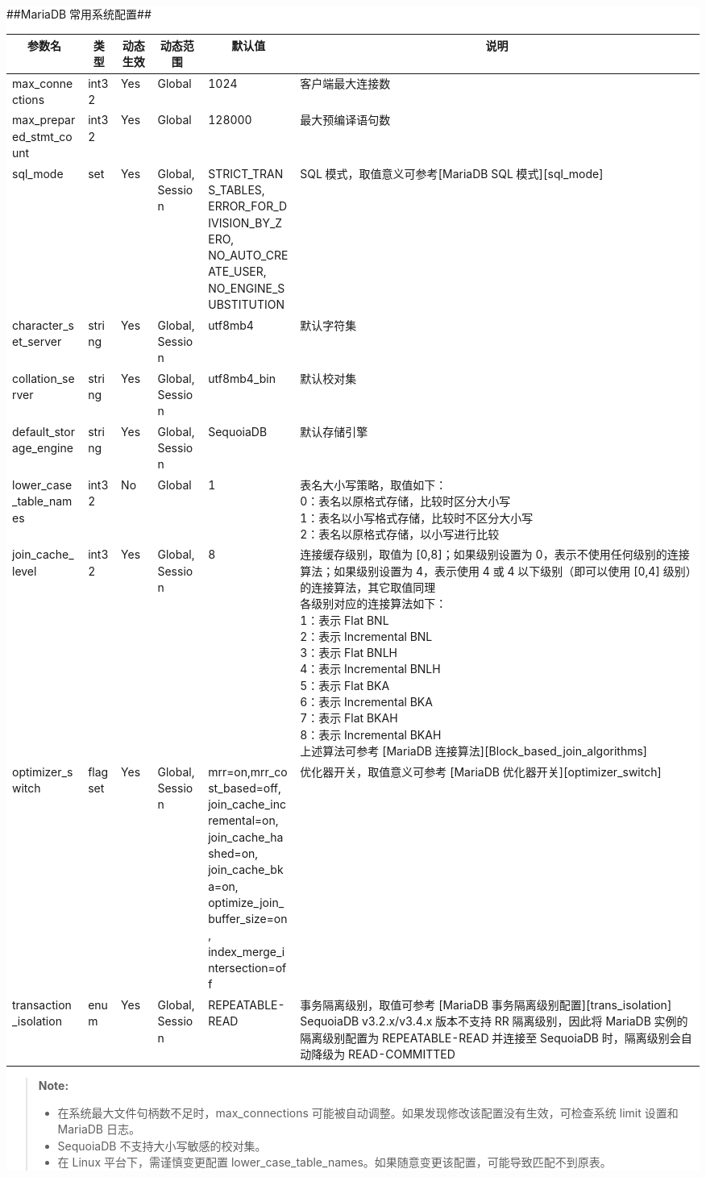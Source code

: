 ##MariaDB 常用系统配置##

| 参数名                 | 类型   | 动态生效 | 动态范围   | 默认值  | 说明 |
| ---------------------- | ----   | -------- | ---------- | ------- | ---- |
| max_connections        | int32  | Yes | Global          | 1024    | 客户端最大连接数 |
| max_prepared_stmt_count| int32  | Yes | Global          | 128000  | 最大预编译语句数 |
| sql_mode               | set    | Yes | Global,Session | STRICT_TRANS_TABLES,<br>ERROR_FOR_DIVISION_BY_ZERO,<br>NO_AUTO_CREATE_USER,<br>NO_ENGINE_SUBSTITUTION | SQL 模式，取值意义可参考[MariaDB SQL 模式][sql_mode] |
| character_set_server   | string | Yes | Global,Session | utf8mb4 | 默认字符集 |
| collation_server       | string | Yes | Global,Session | utf8mb4_bin | 默认校对集 |
| default_storage_engine | string | Yes | Global,Session | SequoiaDB | 默认存储引擎 |
| lower_case_table_names | int32  | No  | Global          | 1       | 表名大小写策略，取值如下：<br>0：表名以原格式存储，比较时区分大小写<br>1：表名以小写格式存储，比较时不区分大小写<br>2：表名以原格式存储，以小写进行比较|
| join_cache_level       | int32  | Yes | Global,Session  | 8       | 连接缓存级别，取值为 [0,8]；如果级别设置为 0，表示不使用任何级别的连接算法；如果级别设置为 4，表示使用 4 或 4 以下级别（即可以使用 [0,4] 级别）的连接算法，其它取值同理<br>各级别对应的连接算法如下：<br>1：表示 Flat BNL <br>2：表示 Incremental BNL <br>3：表示 Flat BNLH <br>4：表示 Incremental BNLH <br>5：表示 Flat BKA <br>6：表示 Incremental BKA <br>7：表示 Flat BKAH <br>8：表示 Incremental BKAH<br> 上述算法可参考 [MariaDB 连接算法][Block_based_join_algorithms] |
| optimizer_switch       | flagset| Yes | Global,Session | mrr=on,mrr_cost_based=off,<br>join_cache_incremental=on,<br>join_cache_hashed=on,<br>join_cache_bka=on,<br>optimize_join_buffer_size=on,<br>index_merge_intersection=off | 优化器开关，取值意义可参考 [MariaDB 优化器开关][optimizer_switch]   |
| transaction_isolation  | enum   | Yes | Global,Session  | REPEATABLE-READ | 事务隔离级别，取值可参考 [MariaDB 事务隔离级别配置][trans_isolation]<br>SequoiaDB v3.2.x/v3.4.x 版本不支持 RR 隔离级别，因此将 MariaDB 实例的隔离级别配置为 REPEATABLE-READ 并连接至 SequoiaDB 时，隔离级别会自动降级为 READ-COMMITTED |

> **Note:** 
>
> * 在系统最大文件句柄数不足时，max_connections 可能被自动调整。如果发现修改该配置没有生效，可检查系统 limit 设置和 MariaDB 日志。
> * SequoiaDB 不支持大小写敏感的校对集。
> * 在 Linux 平台下，需谨慎变更配置 lower_case_table_names。如果随意变更该配置，可能导致匹配不到原表。


[^_^]:
    本文使用的所有引用和链接
[sequence]:manual/Distributed_Engine/Architecture/Data_Model/sequence.md
[config]:manual/Database_Instance/Relational_Instance/MariaDB_Instance/Operation/database_and_table_operation.md#自定义表配置
[createCL]:manual/Manual/Sequoiadb_Command/SdbCS/createCL.md
[sdbpasswd]:manual/Distributed_Engine/Maintainance/Mgmt_Tools/sdbpasswd.md#引擎配置
[count]:manual/Manual/Sequoiadb_Command/SdbCollection/count.md
[setSessionAttr]:manual/Manual/Sequoiadb_Command/Sdb/setSessionAttr.md
[sql_mode]:https://mariadb.com/kb/en/sql-mode/
[optimizer_switch]:https://mariadb.com/kb/en/library/optimizer_switch/
[Block_based_join_algorithms]:https://mariadb.com/kb/en/library/block-based-join-algorithms/
[trans_isolation]:https://mariadb.com/kb/en/server-system-variables/#tx_isolation
[metadata_mapping_management]:manual/Database_Instance/Relational_Instance/MariaDB_Instance/Maintainance/metadata_mapping_management.md
